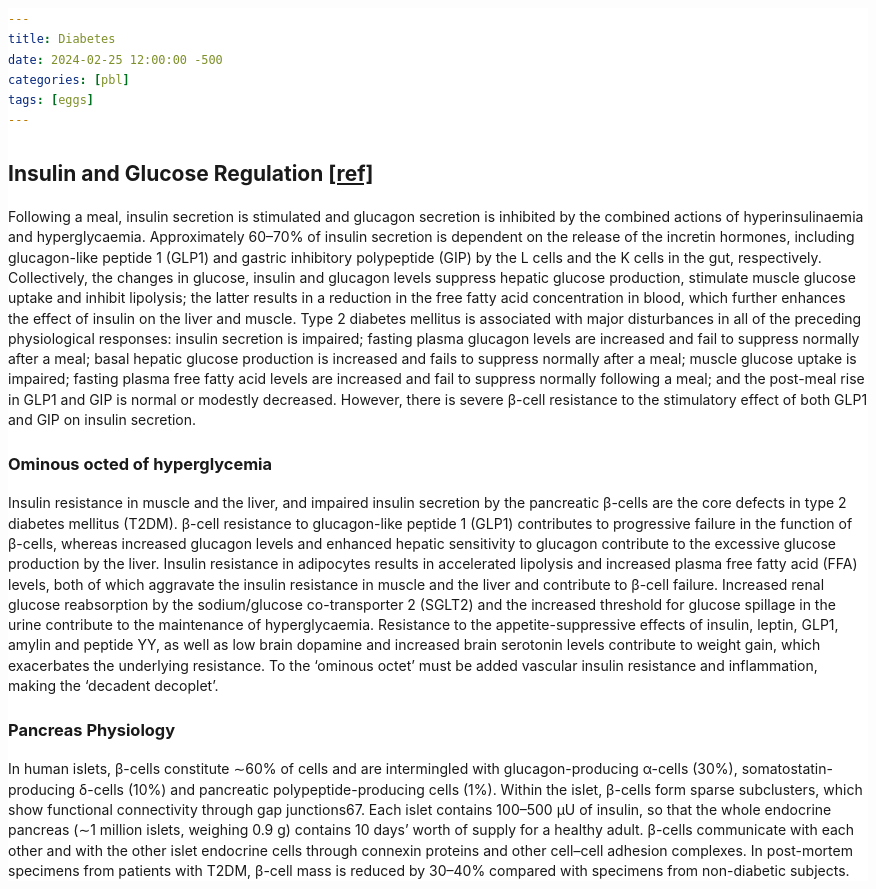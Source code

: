 ```yaml
---
title: Diabetes
date: 2024-02-25 12:00:00 -500
categories: [pbl]
tags: [eggs]
---
```


## Insulin and Glucose Regulation [[ref]](https://www.nature.com/articles/nrdp201519)

Following a meal, insulin secretion is stimulated and glucagon secretion is inhibited by the combined actions of hyperinsulinaemia and hyperglycaemia. Approximately 60–70% of insulin secretion is dependent on the release of the incretin hormones, including glucagon-like peptide 1 (GLP1) and gastric inhibitory polypeptide (GIP) by the L cells and the K cells in the gut, respectively. Collectively, the changes in glucose, insulin and glucagon levels suppress hepatic glucose production, stimulate muscle glucose uptake and inhibit lipolysis; the latter results in a reduction in the free fatty acid concentration in blood, which further enhances the effect of insulin on the liver and muscle. Type 2 diabetes mellitus is associated with major disturbances in all of the preceding physiological responses: insulin secretion is impaired; fasting plasma glucagon levels are increased and fail to suppress normally after a meal; basal hepatic glucose production is increased and fails to suppress normally after a meal; muscle glucose uptake is impaired; fasting plasma free fatty acid levels are increased and fail to suppress normally following a meal; and the post-meal rise in GLP1 and GIP is normal or modestly decreased. However, there is severe β-cell resistance to the stimulatory effect of both GLP1 and GIP on insulin secretion.

### Ominous octed of hyperglycemia

Insulin resistance in muscle and the liver, and impaired insulin secretion by the pancreatic β-cells are the core defects in type 2 diabetes mellitus (T2DM). β-cell resistance to glucagon-like peptide 1 (GLP1) contributes to progressive failure in the function of β-cells, whereas increased glucagon levels and enhanced hepatic sensitivity to glucagon contribute to the excessive glucose production by the liver. Insulin resistance in adipocytes results in accelerated lipolysis and increased plasma free fatty acid (FFA) levels, both of which aggravate the insulin resistance in muscle and the liver and contribute to β-cell failure. Increased renal glucose reabsorption by the sodium/glucose co-transporter 2 (SGLT2) and the increased threshold for glucose spillage in the urine contribute to the maintenance of hyperglycaemia. Resistance to the appetite-suppressive effects of insulin, leptin, GLP1, amylin and peptide YY, as well as low brain dopamine and increased brain serotonin levels contribute to weight gain, which exacerbates the underlying resistance. To the ‘ominous octet’ must be added vascular insulin resistance and inflammation, making the ‘decadent decoplet’. 

### Pancreas Physiology

In human islets, β-cells constitute ∼60% of cells and are intermingled with glucagon-producing α-cells (30%), somatostatin-producing δ-cells (10%) and pancreatic polypeptide-producing cells (1%). Within the islet, β-cells form sparse subclusters, which show functional connectivity through gap junctions67. Each islet contains 100–500 μU of insulin, so that the whole endocrine pancreas (∼1 million islets, weighing 0.9 g) contains 10 days’ worth of supply for a healthy adult. β-cells communicate with each other and with the other islet endocrine cells through connexin proteins and other cell–cell adhesion complexes. In post-mortem specimens from patients with T2DM, β-cell mass is reduced by 30–40% compared with specimens from non-diabetic subjects.
